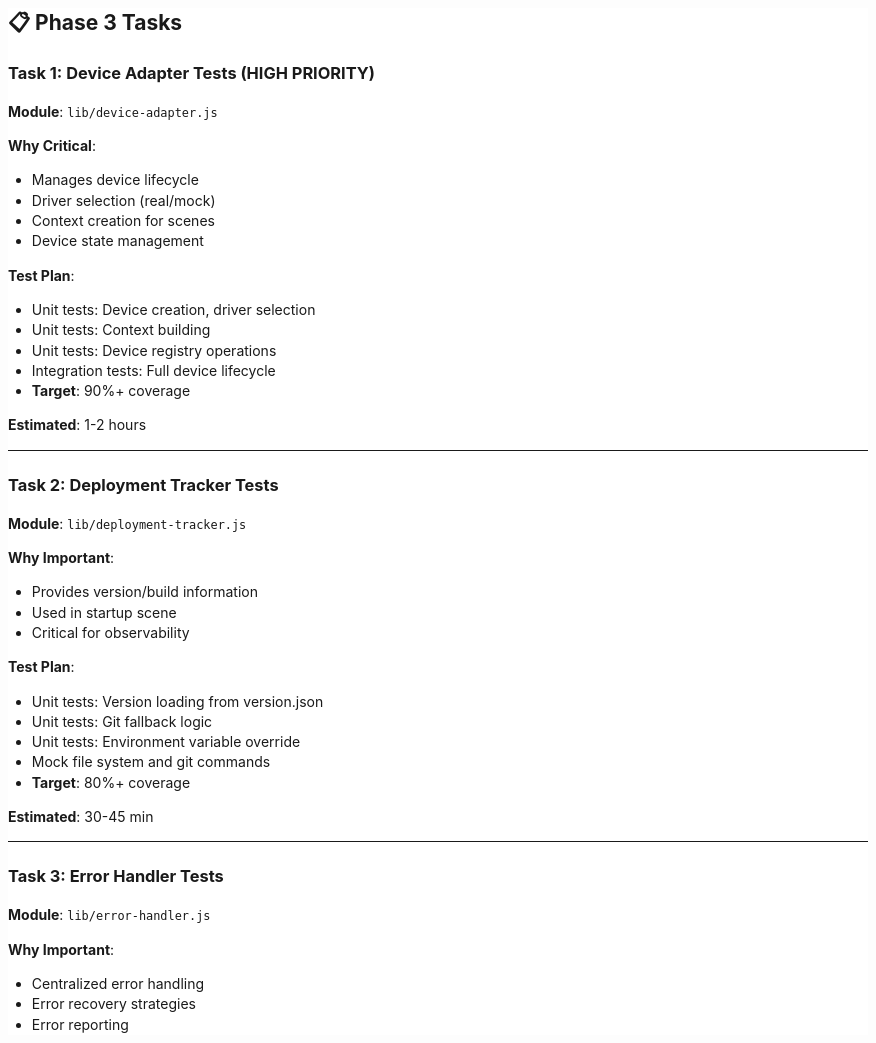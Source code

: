 ## 📋 Phase 3 Tasks

### **Task 1: Device Adapter Tests** (HIGH PRIORITY)

**Module**: `lib/device-adapter.js`

**Why Critical**:

- Manages device lifecycle
- Driver selection (real/mock)
- Context creation for scenes
- Device state management

**Test Plan**:

- Unit tests: Device creation, driver selection
- Unit tests: Context building
- Unit tests: Device registry operations
- Integration tests: Full device lifecycle
- **Target**: 90%+ coverage

**Estimated**: 1-2 hours

---

### **Task 2: Deployment Tracker Tests**

**Module**: `lib/deployment-tracker.js`

**Why Important**:

- Provides version/build information
- Used in startup scene
- Critical for observability

**Test Plan**:

- Unit tests: Version loading from version.json
- Unit tests: Git fallback logic
- Unit tests: Environment variable override
- Mock file system and git commands
- **Target**: 80%+ coverage

**Estimated**: 30-45 min

---

### **Task 3: Error Handler Tests**

**Module**: `lib/error-handler.js`

**Why Important**:

- Centralized error handling
- Error recovery strategies
- Error reporting
